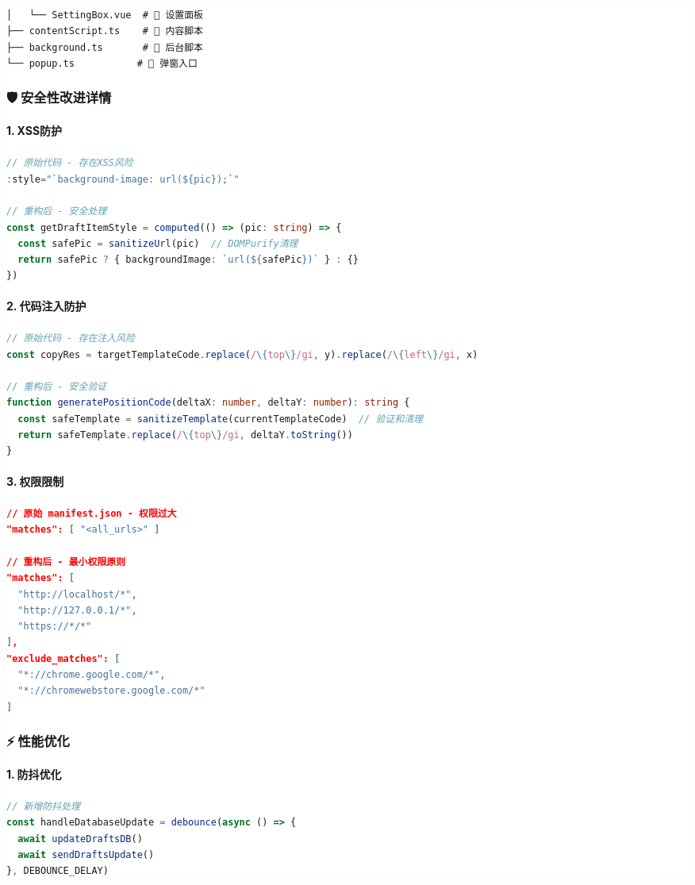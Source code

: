 ```
│   └── SettingBox.vue  # 🔄 设置面板
├── contentScript.ts    # 🔄 内容脚本
├── background.ts       # 🔄 后台脚本
└── popup.ts           # 🔄 弹窗入口
```

### 🛡️ 安全性改进详情

#### 1. XSS防护
```typescript
// 原始代码 - 存在XSS风险
:style="`background-image: url(${pic});`"

// 重构后 - 安全处理
const getDraftItemStyle = computed(() => (pic: string) => {
  const safePic = sanitizeUrl(pic)  // DOMPurify清理
  return safePic ? { backgroundImage: `url(${safePic})` } : {}
})
```

#### 2. 代码注入防护
```typescript
// 原始代码 - 存在注入风险
const copyRes = targetTemplateCode.replace(/\{top\}/gi, y).replace(/\{left\}/gi, x)

// 重构后 - 安全验证
function generatePositionCode(deltaX: number, deltaY: number): string {
  const safeTemplate = sanitizeTemplate(currentTemplateCode)  // 验证和清理
  return safeTemplate.replace(/\{top\}/gi, deltaY.toString())
}
```

#### 3. 权限限制
```json
// 原始 manifest.json - 权限过大
"matches": [ "<all_urls>" ]

// 重构后 - 最小权限原则
"matches": [
  "http://localhost/*",
  "http://127.0.0.1/*", 
  "https://*/*"
],
"exclude_matches": [
  "*://chrome.google.com/*",
  "*://chromewebstore.google.com/*"
]
```

### ⚡ 性能优化

#### 1. 防抖优化
```typescript
// 新增防抖处理
const handleDatabaseUpdate = debounce(async () => {
  await updateDraftsDB()
  await sendDraftsUpdate()
}, DEBOUNCE_DELAY)
```
